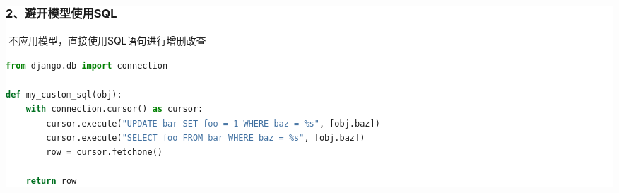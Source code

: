

### 2、避开模型使用SQL

​	不应用模型，直接使用SQL语句进行增删改查

```python
from django.db import connection

def my_custom_sql(obj):
    with connection.cursor() as cursor:
        cursor.execute("UPDATE bar SET foo = 1 WHERE baz = %s", [obj.baz])
        cursor.execute("SELECT foo FROM bar WHERE baz = %s", [obj.baz])
        row = cursor.fetchone()

    return row

```

